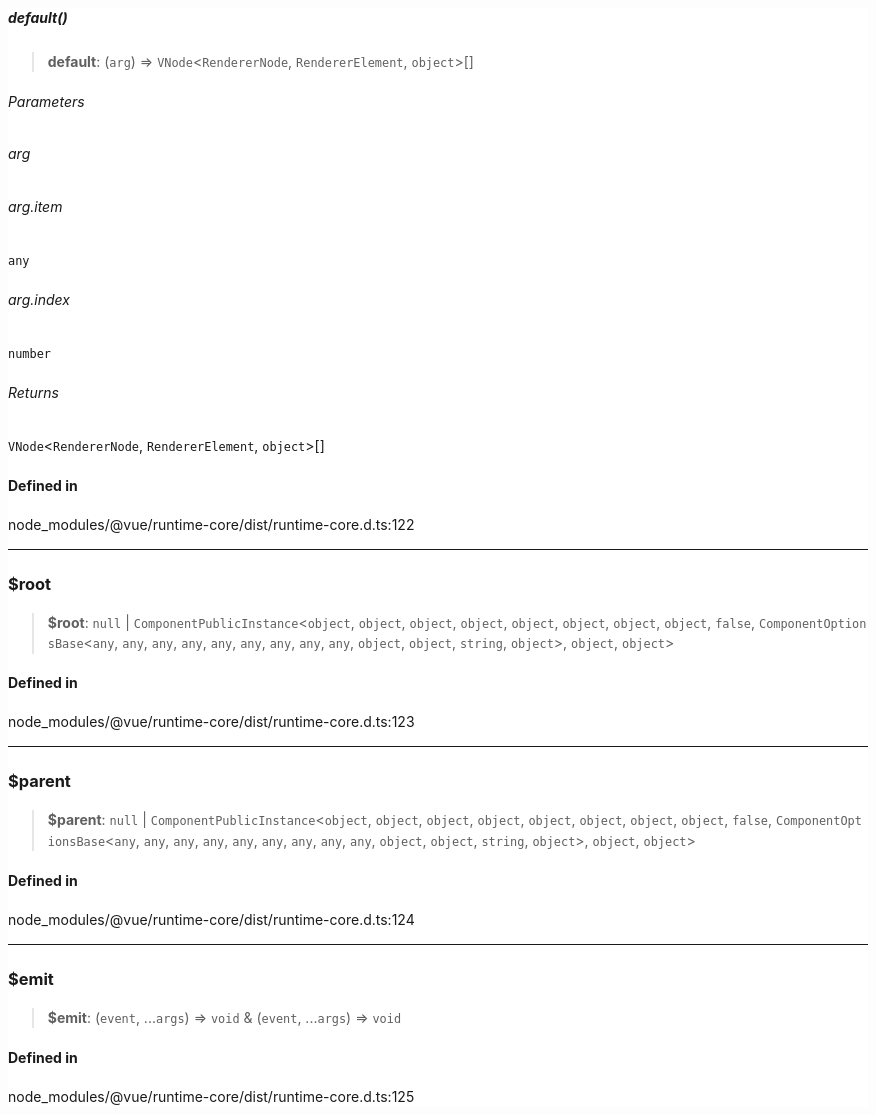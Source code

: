 ##### default()

> **default**: (`arg`) => `VNode`\<`RendererNode`, `RendererElement`, `object`\>[]

###### Parameters

###### arg

###### arg.item

`any`

###### arg.index

`number`

###### Returns

`VNode`\<`RendererNode`, `RendererElement`, `object`\>[]

#### Defined in

node\_modules/@vue/runtime-core/dist/runtime-core.d.ts:122

***

### $root

> **$root**: `null` \| `ComponentPublicInstance`\<`object`, `object`, `object`, `object`, `object`, `object`, `object`, `object`, `false`, `ComponentOptionsBase`\<`any`, `any`, `any`, `any`, `any`, `any`, `any`, `any`, `any`, `object`, `object`, `string`, `object`\>, `object`, `object`\>

#### Defined in

node\_modules/@vue/runtime-core/dist/runtime-core.d.ts:123

***

### $parent

> **$parent**: `null` \| `ComponentPublicInstance`\<`object`, `object`, `object`, `object`, `object`, `object`, `object`, `object`, `false`, `ComponentOptionsBase`\<`any`, `any`, `any`, `any`, `any`, `any`, `any`, `any`, `any`, `object`, `object`, `string`, `object`\>, `object`, `object`\>

#### Defined in

node\_modules/@vue/runtime-core/dist/runtime-core.d.ts:124

***

### $emit

> **$emit**: (`event`, ...`args`) => `void` & (`event`, ...`args`) => `void`

#### Defined in

node\_modules/@vue/runtime-core/dist/runtime-core.d.ts:125
